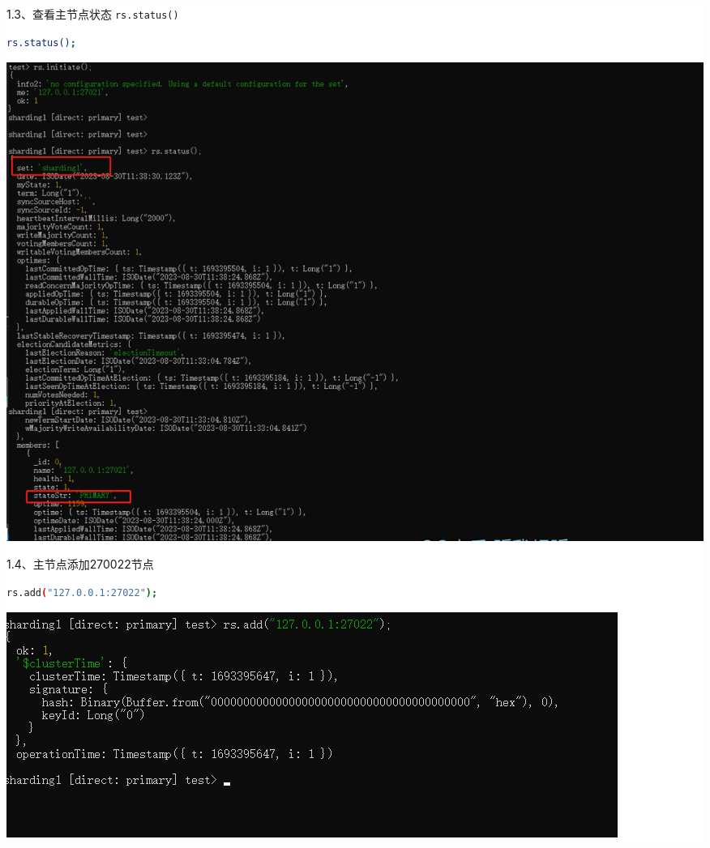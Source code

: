 1.3、查看主节点状态 `rs.status()`
```bash
rs.status();
```
![Alt text](/images/mongodb/mongodb_0051image.png)   

1.4、主节点添加270022节点
```bash
rs.add("127.0.0.1:27022");
```
![Alt text](/images/mongodb/mongodb_0052image.png)   
